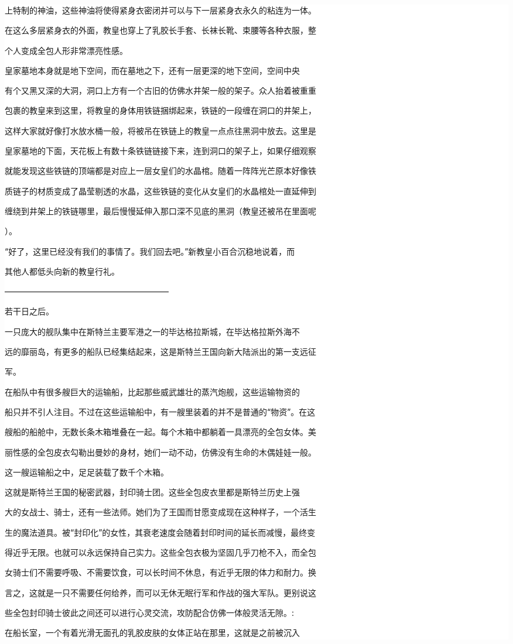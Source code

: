 上特制的神油，这些神油将使得紧身衣密闭并可以与下一层紧身衣永久的粘连为一体。

在这么多层紧身衣的外面，教皇也穿上了乳胶长手套、长袜长靴、束腰等各种衣服，整

个人变成全包人形非常漂亮性感。

皇家墓地本身就是地下空间，而在墓地之下，还有一层更深的地下空间，空间中央

有个又黑又深的大洞，洞口上方有一个古旧的仿佛水井架一般的架子。众人抬着被重重

包裹的教皇来到这里，将教皇的身体用铁链捆绑起来，铁链的一段缠在洞口的井架上，

这样大家就好像打水放水桶一般，将被吊在铁链上的教皇一点点往黑洞中放去。这里是

皇家墓地的下面，天花板上有数十条铁链链接下来，连到洞口的架子上，如果仔细观察

就能发现这些铁链的顶端都是对应上一层女皇们的水晶棺。随着一阵阵光芒原本好像铁

质链子的材质变成了晶莹剔透的水晶，这些铁链的变化从女皇们的水晶棺处一直延伸到

缠绕到井架上的铁链哪里，最后慢慢延伸入那口深不见底的黑洞（教皇还被吊在里面呢

）。



“好了，这里已经没有我们的事情了。我们回去吧。”新教皇小百合沉稳地说着，而

其他人都低头向新的教皇行礼。

————————————————————

若干日之后。

一只庞大的舰队集中在斯特兰主要军港之一的毕达格拉斯城，在毕达格拉斯外海不

远的靡丽岛，有更多的船队已经集结起来，这是斯特兰王国向新大陆派出的第一支远征

军。

在船队中有很多艘巨大的运输船，比起那些威武雄壮的蒸汽炮舰，这些运输物资的

船只并不引人注目。不过在这些运输船中，有一艘里装着的并不是普通的“物资”。在这

艘船的船舱中，无数长条木箱堆叠在一起。每个木箱中都躺着一具漂亮的全包女体。美

丽性感的全包皮衣勾勒出曼妙的身材，她们一动不动，仿佛没有生命的木偶娃娃一般。

这一艘运输船之中，足足装载了数千个木箱。

这就是斯特兰王国的秘密武器，封印骑士团。这些全包皮衣里都是斯特兰历史上强

大的女战士、骑士，还有一些法师。她们为了王国而甘愿变成现在这种样子，一个活生

生的魔法道具。被“封印化”的女性，其衰老速度会随着封印时间的延长而减慢，最终变

得近乎无限。也就可以永远保持自己实力。这些全包衣极为坚固几乎刀枪不入，而全包

女骑士们不需要呼吸、不需要饮食，可以长时间不休息，有近乎无限的体力和耐力。换

言之，这就是一只不需要任何给养，而可以无休无眠行军和作战的强大军队。更别说这

些全包封印骑士彼此之间还可以进行心灵交流，攻防配合仿佛一体般灵活无隙。:

在船长室，一个有着光滑无面孔的乳胶皮肤的女体正站在那里，这就是之前被沉入
